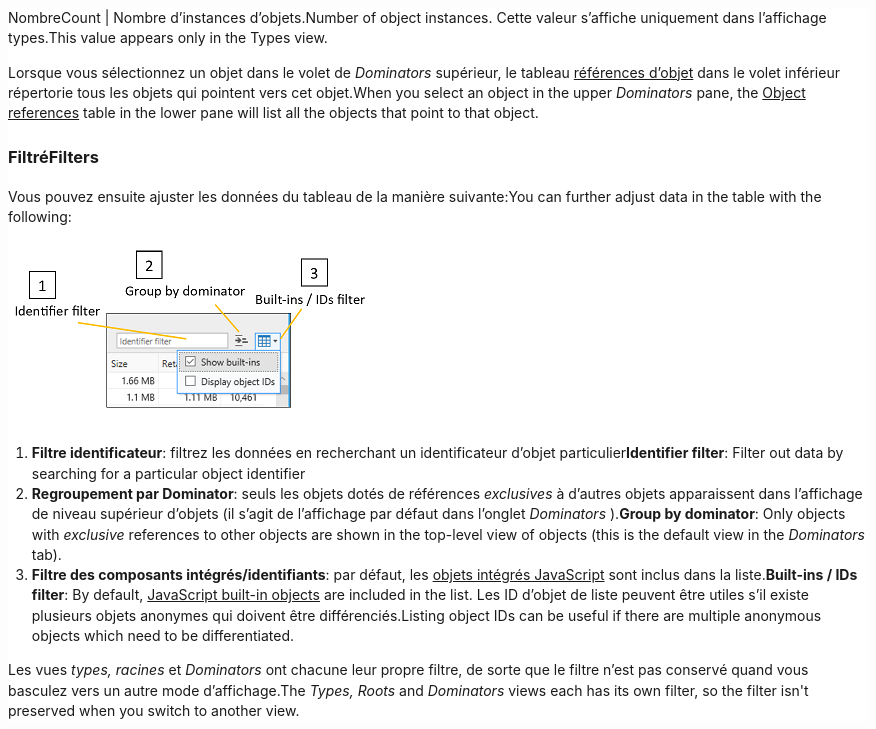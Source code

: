 <span data-ttu-id="c5077-165">Nombre</span><span class="sxs-lookup"><span data-stu-id="c5077-165">Count</span></span> | <span data-ttu-id="c5077-166">Nombre d’instances d’objets.</span><span class="sxs-lookup"><span data-stu-id="c5077-166">Number of object instances.</span></span> <span data-ttu-id="c5077-167">Cette valeur s’affiche uniquement dans l’affichage types.</span><span class="sxs-lookup"><span data-stu-id="c5077-167">This value appears only in the Types view.</span></span>

<span data-ttu-id="c5077-168">Lorsque vous sélectionnez un objet dans le volet de *Dominators* supérieur, le tableau [références d’objet](#object-references) dans le volet inférieur répertorie tous les objets qui pointent vers cet objet.</span><span class="sxs-lookup"><span data-stu-id="c5077-168">When you select an object in the upper *Dominators* pane, the [Object references](#object-references) table in the lower pane will list all the objects that point to that object.</span></span>

### <span data-ttu-id="c5077-169">Filtré</span><span class="sxs-lookup"><span data-stu-id="c5077-169">Filters</span></span>

<span data-ttu-id="c5077-170">Vous pouvez ensuite ajuster les données du tableau de la manière suivante:</span><span class="sxs-lookup"><span data-stu-id="c5077-170">You can further adjust data in the table with the following:</span></span>

![Filtrer les composants intégrés et les ID d’objet](./media/memory_filter.png)

1. <span data-ttu-id="c5077-172">**Filtre identificateur**: filtrez les données en recherchant un identificateur d’objet particulier</span><span class="sxs-lookup"><span data-stu-id="c5077-172">**Identifier filter**: Filter out data by searching for a particular object identifier</span></span>
2. <span data-ttu-id="c5077-173">**Regroupement par Dominator**: seuls les objets dotés de références *exclusives* à d’autres objets apparaissent dans l’affichage de niveau supérieur d’objets (il s’agit de l’affichage par défaut dans l’onglet *Dominators* ).</span><span class="sxs-lookup"><span data-stu-id="c5077-173">**Group by dominator**: Only objects with *exclusive* references to other objects are shown in the top-level view of objects (this is the default view in the *Dominators* tab).</span></span>
3. <span data-ttu-id="c5077-174">**Filtre des composants intégrés/identifiants**: par défaut, les [objets intégrés JavaScript](https://developer.mozilla.org/docs/Web/JavaScript/Reference/Global_Objects) sont inclus dans la liste.</span><span class="sxs-lookup"><span data-stu-id="c5077-174">**Built-ins / IDs filter**: By default, [JavaScript built-in objects](https://developer.mozilla.org/docs/Web/JavaScript/Reference/Global_Objects) are included in the list.</span></span> <span data-ttu-id="c5077-175">Les ID d’objet de liste peuvent être utiles s’il existe plusieurs objets anonymes qui doivent être différenciés.</span><span class="sxs-lookup"><span data-stu-id="c5077-175">Listing object IDs can be useful if there are multiple anonymous objects which need to be differentiated.</span></span>

<span data-ttu-id="c5077-176">Les vues *types, racines* et *Dominators* ont chacune leur propre filtre, de sorte que le filtre n’est pas conservé quand vous basculez vers un autre mode d’affichage.</span><span class="sxs-lookup"><span data-stu-id="c5077-176">The *Types, Roots* and *Dominators* views each has its own filter, so the filter isn't preserved when you switch to another view.</span></span>
